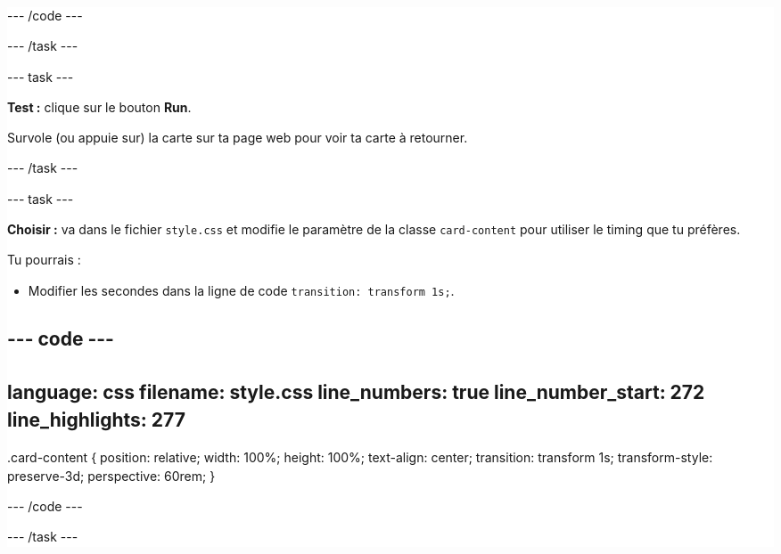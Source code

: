 \--- /code ---

\--- /task ---

\--- task ---

**Test :** clique sur le bouton **Run**.

Survole (ou appuie sur) la carte sur ta page web pour voir ta carte à retourner.

<iframe src="https://editor.raspberrypi.org/en/embed/viewer/flip-treat-webcards-step-3" width="500" height="400" frameborder="0" marginwidth="0" marginheight="0" allowfullscreen> </iframe>

\--- /task ---

\--- task ---

**Choisir :** va dans le fichier `style.css` et modifie le paramètre de la classe `card-content` pour utiliser le timing que tu préfères.

Tu pourrais :

- Modifier les secondes dans la ligne de code `transition: transform 1s;`.

## --- code ---

language: css
filename: style.css
line_numbers: true
line_number_start: 272
line_highlights: 277
---------------------------------------------------------

.card-content {
position: relative;
width: 100%;
height: 100%;
text-align: center;
transition: transform 1s;
transform-style: preserve-3d;
perspective: 60rem;
}

\--- /code ---

\--- /task ---
